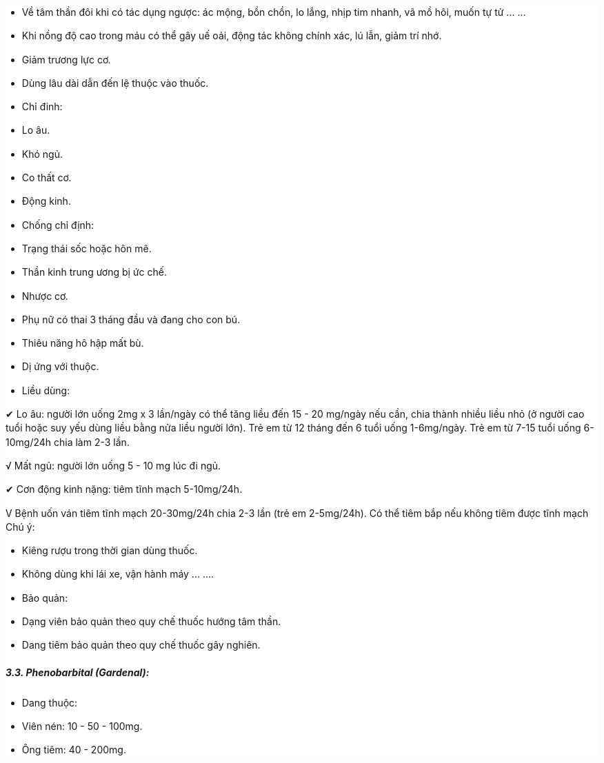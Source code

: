 + Về tâm thần đôi khi có tác dụng ngược: ác mộng, bồn chồn, lo lắng, nhịp tim nhanh, vã mồ hôi, muốn tự tử ... ...

+ Khi nồng độ cao trong máu có thể gây uế oải, động tác không chính xác, lú lẫn, giảm trí nhớ.

+ Giảm trương lực cơ.

+ Dùng lâu dài dẫn đến lệ thuộc vào thuốc.

- Chỉ đinh:

+ Lo âu.

+ Khó ngủ.

+ Co thất cơ.

+ Động kinh.

- Chống chỉ định:

+ Trạng thái sốc hoặc hôn mê.

+ Thần kinh trung ương bị ức chế.

+ Nhược cơ.

+ Phụ nữ có thai 3 tháng đầu và đang cho con bú.

+ Thiêu năng hô hập mất bù.

+ Dị ứng với thuộc.

- Liều dùng:

✔ Lo âu: người lớn uống 2mg x 3 lần/ngày có thể tăng liều đến 15 - 20 mg/ngày nếu cần, chia thành nhiều liều nhỏ (ở người cao tuổi hoặc suy yếu dùng liều bằng nửa liều người lớn). Trẻ em từ 12 tháng đến 6 tuổi uống 1-6mg/ngày. Trẻ em từ 7-15 tuổi uống 6-10mg/24h chia làm 2-3 lần.

√ Mất ngủ: người lớn uống 5 - 10 mg lúc đi ngủ.

✔ Cơn động kinh nặng: tiêm tĩnh mạch 5-10mg/24h.

V Bệnh uốn ván tiêm tĩnh mạch 20-30mg/24h chia 2-3 lần (trẻ em 2-5mg/24h). Có thể tiêm bắp nếu không tiêm được tĩnh mạch Chú ý:

+ Kiêng rượu trong thời gian dùng thuốc.

+ Không dùng khi lái xe, vận hành máy ... ....

- Bảo quản:

+ Dạng viên bảo quản theo quy chế thuốc hướng tâm thần.

+ Dang tiêm bảo quản theo quy chế thuốc gây nghiên.

##### 3.3. Phenobarbital (Gardenal):

- Dang thuộc:

+ Viên nén: 10 - 50 - 100mg.

+ Ông tiêm: 40 - 200mg.
